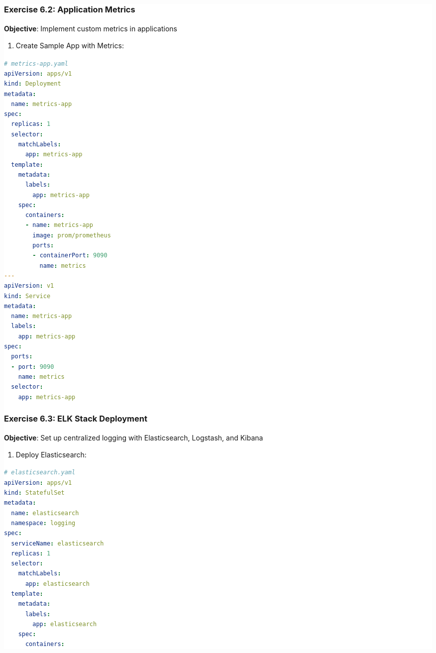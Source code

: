 ### Exercise 6.2: Application Metrics
**Objective**: Implement custom metrics in applications

1. Create Sample App with Metrics:
```yaml
# metrics-app.yaml
apiVersion: apps/v1
kind: Deployment
metadata:
  name: metrics-app
spec:
  replicas: 1
  selector:
    matchLabels:
      app: metrics-app
  template:
    metadata:
      labels:
        app: metrics-app
    spec:
      containers:
      - name: metrics-app
        image: prom/prometheus
        ports:
        - containerPort: 9090
          name: metrics
---
apiVersion: v1
kind: Service
metadata:
  name: metrics-app
  labels:
    app: metrics-app
spec:
  ports:
  - port: 9090
    name: metrics
  selector:
    app: metrics-app
```

### Exercise 6.3: ELK Stack Deployment
**Objective**: Set up centralized logging with Elasticsearch, Logstash, and Kibana

1. Deploy Elasticsearch:
```yaml
# elasticsearch.yaml
apiVersion: apps/v1
kind: StatefulSet
metadata:
  name: elasticsearch
  namespace: logging
spec:
  serviceName: elasticsearch
  replicas: 1
  selector:
    matchLabels:
      app: elasticsearch
  template:
    metadata:
      labels:
        app: elasticsearch
    spec:
      containers:
```
